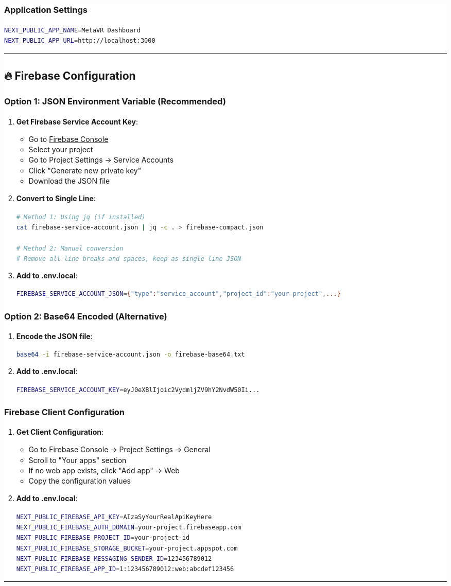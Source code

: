 ### Application Settings
```bash
NEXT_PUBLIC_APP_NAME=MetaVR Dashboard
NEXT_PUBLIC_APP_URL=http://localhost:3000
```

---

## 🔥 Firebase Configuration

### Option 1: JSON Environment Variable (Recommended)

1. **Get Firebase Service Account Key**:
   - Go to [Firebase Console](https://console.firebase.google.com/)
   - Select your project
   - Go to Project Settings → Service Accounts
   - Click "Generate new private key"
   - Download the JSON file

2. **Convert to Single Line**:
   ```bash
   # Method 1: Using jq (if installed)
   cat firebase-service-account.json | jq -c . > firebase-compact.json
   
   # Method 2: Manual conversion
   # Remove all line breaks and spaces, keep as single line JSON
   ```

3. **Add to .env.local**:
   ```bash
   FIREBASE_SERVICE_ACCOUNT_JSON={"type":"service_account","project_id":"your-project",...}
   ```

### Option 2: Base64 Encoded (Alternative)

1. **Encode the JSON file**:
   ```bash
   base64 -i firebase-service-account.json -o firebase-base64.txt
   ```

2. **Add to .env.local**:
   ```bash
   FIREBASE_SERVICE_ACCOUNT_KEY=eyJ0eXBlIjoic2VydmljZV9hY2NvdW50Ii...
   ```

### Firebase Client Configuration

1. **Get Client Configuration**:
   - Go to Firebase Console → Project Settings → General
   - Scroll to "Your apps" section
   - If no web app exists, click "Add app" → Web
   - Copy the configuration values

2. **Add to .env.local**:
   ```bash
   NEXT_PUBLIC_FIREBASE_API_KEY=AIzaSyYourRealApiKeyHere
   NEXT_PUBLIC_FIREBASE_AUTH_DOMAIN=your-project.firebaseapp.com
   NEXT_PUBLIC_FIREBASE_PROJECT_ID=your-project-id
   NEXT_PUBLIC_FIREBASE_STORAGE_BUCKET=your-project.appspot.com
   NEXT_PUBLIC_FIREBASE_MESSAGING_SENDER_ID=123456789012
   NEXT_PUBLIC_FIREBASE_APP_ID=1:123456789012:web:abcdef123456
   ```

---